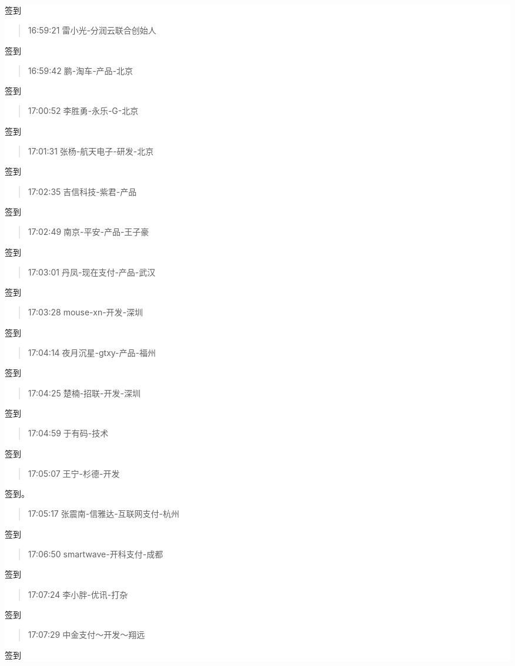 签到  
   
> 16:59:21  雷小光-分润云联合创始人  
   
签到  
   
> 16:59:42  鹏-淘车-产品-北京  
   
签到  
   
> 17:00:52  李胜勇-永乐-G-北京  
   
签到  
   
> 17:01:31  张杨-航天电子-研发-北京  
   
签到  
   
> 17:02:35  吉信科技-紫君-产品  
   
签到  
   
> 17:02:49  南京-平安-产品-王子豪  
   
签到  
   
> 17:03:01  丹凤-现在支付-产品-武汉  
   
签到  
   
> 17:03:28  mouse-xn-开发-深圳  
   
签到  
   
> 17:04:14  夜月沉星-gtxy-产品-福州  
   
签到  
   
> 17:04:25  楚楠-招联-开发-深圳  
   
签到  
   
> 17:04:59  于有码-技术  
   
签到  
   
> 17:05:07  王宁-杉德-开发  
   
签到。  
   
> 17:05:17  张震南-信雅达-互联网支付-杭州  
   
签到  
   
> 17:06:50  smartwave-开科支付-成都  
   
签到  
   
> 17:07:24  李小胖-优讯-打杂  
   
签到  
   
> 17:07:29  中金支付～开发～翔远  
   
签到  
   